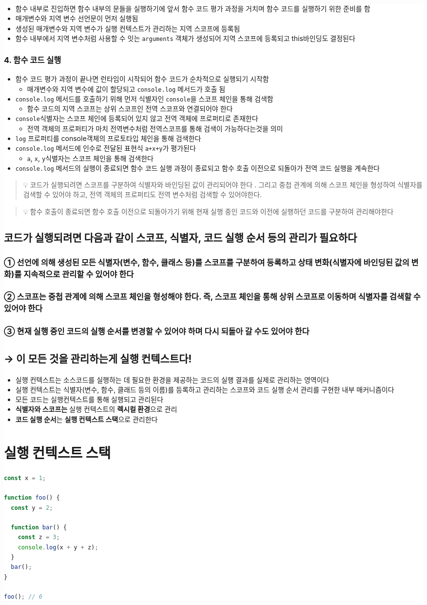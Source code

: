- 함수 내부로 진입하면 함수 내부의 문들을 실행하기에 앞서 함수 코드 평가 과정을 거치며 함수 코드를 실행하기 위한 준비를 함
- 매개변수와 지역 변수 선언문이 먼저 실행됨
- 생성된 매개변수와 지역 변수가 실행 컨텍스트가 관리하는 지역 스코프에 등록됨
- 함수 내부에서 지역 변수처럼 사용할 수 잇는 `arguments` 객체가 생성되어 지역 스코프에 등록되고 this바인딩도 결정된다

### 4. 함수 코드 실행

- 함수 코드 평가 과정이 끝나면 런타임이 시작되어 함수 코드가 순차적으로 실행되기 시작함
  - 매개변수와 지역 변수에 값이 할당되고 `console.log` 메서드가 호출 됨
- `console.log` 메서드를 호출하기 위해 먼저 식별자인 `console`을 스코프 체인을 통해 검색함
  - 함수 코드의 지역 스코프는 상위 스코프인 전역 스코프와 연결되어야 한다
- `console`식별자는 스코프 체인에 등록되어 있지 않고 전역 객체에 프로퍼티로 존재한다
  - 전역 객체의 프로퍼티가 마치 전역변수처럼 전역스코프를 통해 검색이 가능하다는것을 의미
- `log` 프로퍼티를 console객체의 프로토타입 체인을 통해 검색한다
- `console.log` 메서드에 인수로 전달된 표현식 `a+x+y`가 평가된다
  - `a`, `x`, `y`식별자는 스코프 체인을 통해 검색한다
- `console.log` 메서드의 실행이 종료되면 함수 코드 실행 과정이 종료되고 함수 호출 이전으로 되돌아가 전역 코드 실행을 계속한다

> 💡 코드가 실행되려면 스코프를 구분하여 식별자와 바인딩된 값이 관리되어야 한다 .
> 그리고 중첩 관계에 의해 스코프 체인을 형성하여 식별자를 검색할 수 있어야 하고,
> 전역 객체의 프로퍼티도 전역 변수처럼 검색할 수 있어야한다.

> 💡 함수 호출이 종료되면 함수 호출 이전으로 되돌아가기 위해 현재 실행 중인 코드와 이전에 실행하던 코드를 구분하여 관리해야한다

## 코드가 실행되려면 다음과 같이 스코프, 식별자, 코드 실행 순서 등의 관리가 필요하다

### ① 선언에 의해 생성된 모든 식별자(변수, 함수, 클래스 등)를 스코프를 구분하여 등록하고 상태 변화(식별자에 바인딩된 값의 변화)를 지속적으로 관리할 수 있어야 한다

### ② 스코프는 중첩 관계에 의해 스코프 체인을 형성해야 한다. 즉, 스코프 체인을 통해 상위 스코프로 이동하며 식별자를 검색할 수 있어야 한다

### ③ 현재 실행 중인 코드의 실행 순서를 변경할 수 있어야 하며 다시 되돌아 갈 수도 있어야 한다

## → 이 모든 것을 관리하는게 실행 컨텍스트다!

- 실행 컨텍스트는 소스코드를 실행하는 데 필요한 환경을 제공하는 코드의 실행 결과를 실제로 관리하는 영역이다
- 실행 컨텍스트는 식별자(변수, 함수, 클래드 등의 이름)를 등록하고 관리하는 스코프와 코드 실행 순서 관리를 구현한 내부 매커니즘이다
- 모든 코드는 실행컨텍스트를 통해 실행되고 관리된다
- **식별자와 스코프는** 실행 컨텍스트의 **렉시컬 환경**으로 관리
- **코드 실행 순서**는 **실행 컨텍스트 스택**으로 관리한다

# 실행 컨텍스트 스택

```jsx
const x = 1;

function foo() {
  const y = 2;

  function bar() {
    const z = 3;
    console.log(x + y + z);
  }
  bar();
}

foo(); // 6
```
